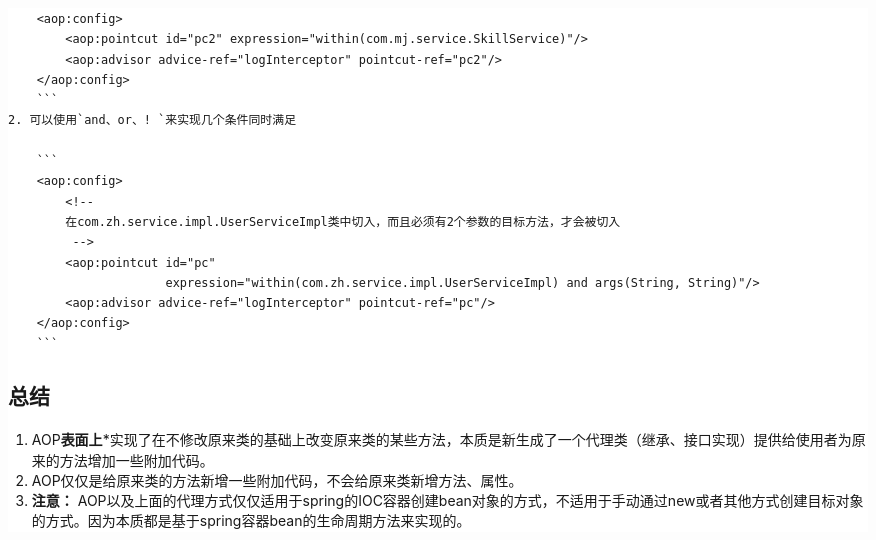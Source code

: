         <aop:config>
            <aop:pointcut id="pc2" expression="within(com.mj.service.SkillService)"/>
            <aop:advisor advice-ref="logInterceptor" pointcut-ref="pc2"/>
        </aop:config>
        ```
    2. 可以使用`and、or、! `来实现几个条件同时满足
        
        ```
        <aop:config>
            <!--
            在com.zh.service.impl.UserServiceImpl类中切入，而且必须有2个参数的目标方法，才会被切入
             -->
            <aop:pointcut id="pc"
                          expression="within(com.zh.service.impl.UserServiceImpl) and args(String, String)"/>
            <aop:advisor advice-ref="logInterceptor" pointcut-ref="pc"/>
        </aop:config>
        ```
## 总结
1. AOP**表面上***实现了在不修改原来类的基础上改变原来类的某些方法，本质是新生成了一个代理类（继承、接口实现）提供给使用者为原来的方法增加一些附加代码。
2. AOP仅仅是给原来类的方法新增一些附加代码，不会给原来类新增方法、属性。
3. **注意：** AOP以及上面的代理方式仅仅适用于spring的IOC容器创建bean对象的方式，不适用于手动通过new或者其他方式创建目标对象的方式。因为本质都是基于spring容器bean的生命周期方法来实现的。

